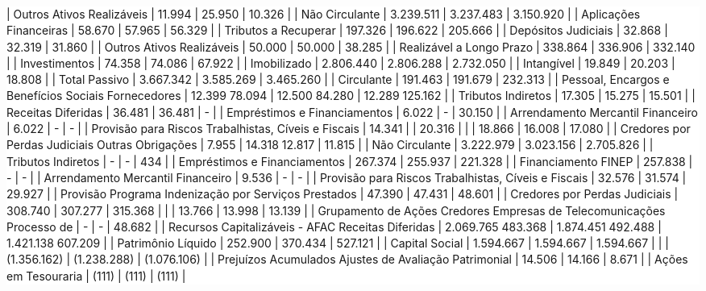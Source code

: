 | Outros Ativos Realizáveis                                             | 11.994            | 25.950            | 10.326            |
| Não Circulante                                                        | 3.239.511         | 3.237.483         | 3.150.920         |
| Aplicações Financeiras                                                | 58.670            | 57.965            | 56.329            |
| Tributos a Recuperar                                                  | 197.326           | 196.622           | 205.666           |
| Depósitos Judiciais                                                   | 32.868            | 32.319            | 31.860            |
| Outros Ativos Realizáveis                                             | 50.000            | 50.000            | 38.285            |
| Realizável a Longo Prazo                                              | 338.864           | 336.906           | 332.140           |
| Investimentos                                                         | 74.358            | 74.086            | 67.922            |
| Imobilizado                                                           | 2.806.440         | 2.806.288         | 2.732.050         |
| Intangível                                                            | 19.849            | 20.203            | 18.808            |
| Total Passivo                                                         | 3.667.342         | 3.585.269         | 3.465.260         |
| Circulante                                                            | 191.463           | 191.679           | 232.313           |
| Pessoal, Encargos e Benefícios Sociais Fornecedores                   | 12.399 78.094     | 12.500 84.280     | 12.289 125.162    |
| Tributos Indiretos                                                    | 17.305            | 15.275            | 15.501            |
| Receitas Diferidas                                                    | 36.481            | 36.481            | -                 |
| Empréstimos e Financiamentos                                          | 6.022             | -                 | 30.150            |
| Arrendamento Mercantil Financeiro                                     | 6.022             | -                 | -                 |
| Provisão para Riscos Trabalhistas, Cíveis e Fiscais                   | 14.341            |                   | 20.316            |
|                                                                       | 18.866            | 16.008            | 17.080            |
| Credores por Perdas Judiciais Outras Obrigações                       | 7.955             | 14.318 12.817     | 11.815            |
| Não Circulante                                                        | 3.222.979         | 3.023.156         | 2.705.826         |
| Tributos Indiretos                                                    | -                 | -                 | 434               |
| Empréstimos e Financiamentos                                          | 267.374           | 255.937           | 221.328           |
| Financiamento FINEP                                                   | 257.838           | -                 | -                 |
| Arrendamento Mercantil Financeiro                                     | 9.536             | -                 | -                 |
| Provisão para Riscos Trabalhistas, Cíveis e Fiscais                   | 32.576            | 31.574            | 29.927            |
| Provisão Programa Indenização por Serviços Prestados                  | 47.390            | 47.431            | 48.601            |
| Credores por Perdas Judiciais                                         | 308.740           | 307.277           | 315.368           |
|                                                                       | 13.766            | 13.998            | 13.139            |
| Grupamento de Ações Credores Empresas de Telecomunicações Processo de | -                 | -                 | 48.682            |
| Recursos Capitalizáveis - AFAC Receitas Diferidas                     | 2.069.765 483.368 | 1.874.451 492.488 | 1.421.138 607.209 |
| Patrimônio Líquido                                                    | 252.900           | 370.434           | 527.121           |
| Capital Social                                                        | 1.594.667         | 1.594.667         | 1.594.667         |
|                                                                       | (1.356.162)       | (1.238.288)       | (1.076.106)       |
| Prejuízos Acumulados Ajustes de Avaliação Patrimonial                 | 14.506            | 14.166            | 8.671             |
| Ações em Tesouraria                                                   | (111)             | (111)             | (111)             |
